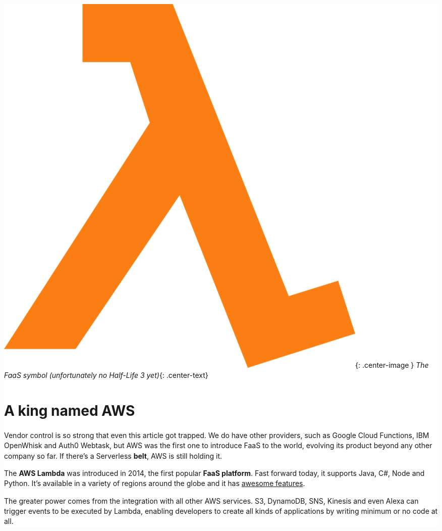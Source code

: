 ![FaaS Symbol](/img/lambda_symbol.png){: .center-image }
*The FaaS symbol (unfortunately no Half-Life 3 yet)*{: .center-text}

# A king named AWS
Vendor control is so strong that even this article got trapped. We do have other providers, such as Google Cloud Functions, IBM OpenWhisk and Auth0 Webtask, but AWS was the first one to introduce FaaS to the world, evolving its product beyond any other company so far. If there’s a Serverless **belt**, AWS is still holding it.

The **AWS Lambda** was introduced in 2014, the first popular **FaaS platform**. Fast forward today, it supports Java, C#, Node and Python. It’s available in a variety of regions around the globe and it has [awesome features](https://aws.amazon.com/lambda/).

The greater power comes from the integration with all other AWS services. S3, DynamoDB, SNS, Kinesis and even Alexa can trigger events to be executed by Lambda, enabling developers to create all kinds of applications by writing minimum or no code at all.
